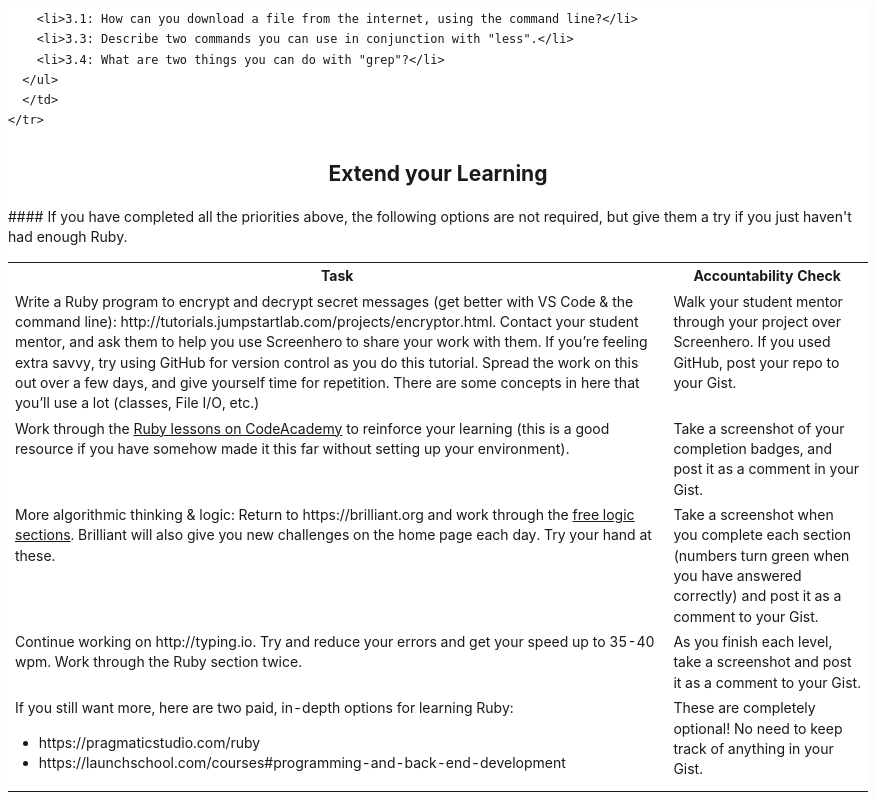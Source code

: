         <li>3.1: How can you download a file from the internet, using the command line?</li>
        <li>3.3: Describe two commands you can use in conjunction with "less".</li>
        <li>3.4: What are two things you can do with "grep"?</li>
      </ul>
      </td>
    </tr>
  </tbody>
</table>

<h2 align="center">Extend your Learning</h2>
#### If you have completed all the priorities above, the following options are not required, but give them a try if you just haven't had enough Ruby.

<table>
  <tbody>
    <tr>
      <th>Task</th>
      <th>Accountability Check</th>
    </tr>
    <tr>
      <td>Write a Ruby program to encrypt and decrypt secret messages (get better with VS Code & the command line): http://tutorials.jumpstartlab.com/projects/encryptor.html. Contact your student mentor, and ask them to help you use Screenhero to share your work with them. If you’re feeling extra savvy, try using GitHub for version control as you do this tutorial. Spread the work on this out over a few days, and give yourself time for repetition. There are some concepts in here that you’ll use a lot (classes, File I/O, etc.)</td>
      <td>Walk your student mentor through your project over Screenhero. If you used GitHub, post your repo to your Gist.</td>
    </tr>
    <tr>
      <td>Work through the <a href="https://www.codecademy.com/learn/ruby">Ruby lessons on CodeAcademy</a> to reinforce your learning (this is a good resource if you have somehow made it this far without setting up your environment).</td>
      <td>Take a screenshot of your completion badges, and post it as a comment in your Gist.</td>
    </tr>
    <tr>
      <td>More algorithmic thinking & logic: Return to https://brilliant.org and work through the <a href="https://brilliant.org/computer-science/logic/puzzles/">free logic sections</a>. Brilliant will also give you new challenges on the home page each day. Try your hand at these.</td>
      <td>Take a screenshot when you complete each section (numbers turn green when you have answered correctly) and post it as a comment to your Gist.</td>
    </tr>
    <tr>
      <td>Continue working on http://typing.io. Try and reduce your errors and get your speed up to 35-40 wpm. Work through the Ruby section twice.</td>
      <td>As you finish each level, take a screenshot and post it as a comment to your Gist.</td>
    </tr>
    <tr>
      <td>If you still want more, here are two paid, in-depth options for learning Ruby:<br>
      <ul>
        <li>https://pragmaticstudio.com/ruby</li>
        <li>https://launchschool.com/courses#programming-and-back-end-development</li>
      </ul>
      <td>These are completely optional! No need to keep track of anything in your Gist.</td>
    </tr>
  </tbody>
</table>
